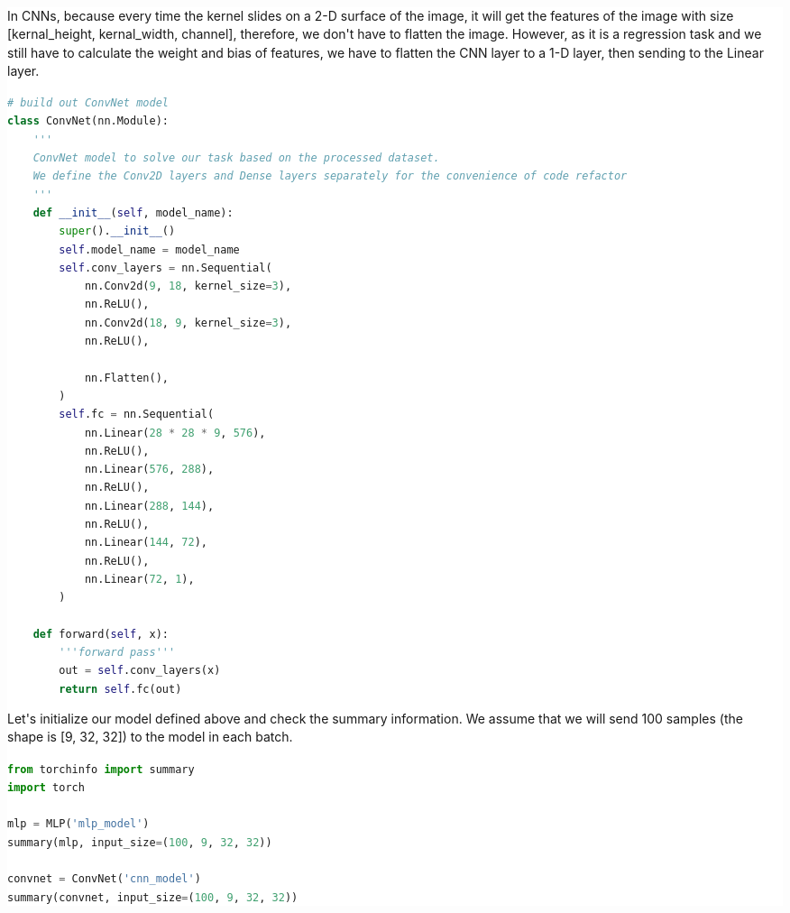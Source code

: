 In CNNs, because every time the kernel slides on a 2-D surface of the image, it will get the features of the image with size [kernal_height, kernal_width, channel], therefore, we don't have to flatten the image. However, as it is a regression task and we still have to calculate the weight and bias of features, we have to flatten the CNN layer to a 1-D layer, then sending to the Linear layer.

```python
# build out ConvNet model
class ConvNet(nn.Module):
    '''
    ConvNet model to solve our task based on the processed dataset. 
    We define the Conv2D layers and Dense layers separately for the convenience of code refactor 
    '''
    def __init__(self, model_name):
        super().__init__()
        self.model_name = model_name
        self.conv_layers = nn.Sequential(
            nn.Conv2d(9, 18, kernel_size=3),
            nn.ReLU(),
            nn.Conv2d(18, 9, kernel_size=3),
            nn.ReLU(),
            
            nn.Flatten(),
        )
        self.fc = nn.Sequential(
            nn.Linear(28 * 28 * 9, 576),
            nn.ReLU(),
            nn.Linear(576, 288),
            nn.ReLU(),
            nn.Linear(288, 144),
            nn.ReLU(),
            nn.Linear(144, 72),
            nn.ReLU(),
            nn.Linear(72, 1),
        )

    def forward(self, x):
        '''forward pass'''
        out = self.conv_layers(x)
        return self.fc(out)
```

Let's initialize our model defined above and check the summary information. We assume that we will send 100 samples (the shape is [9, 32, 32]) to the model in each batch.

```python
from torchinfo import summary
import torch

mlp = MLP('mlp_model')
summary(mlp, input_size=(100, 9, 32, 32))

convnet = ConvNet('cnn_model')
summary(convnet, input_size=(100, 9, 32, 32))
```
